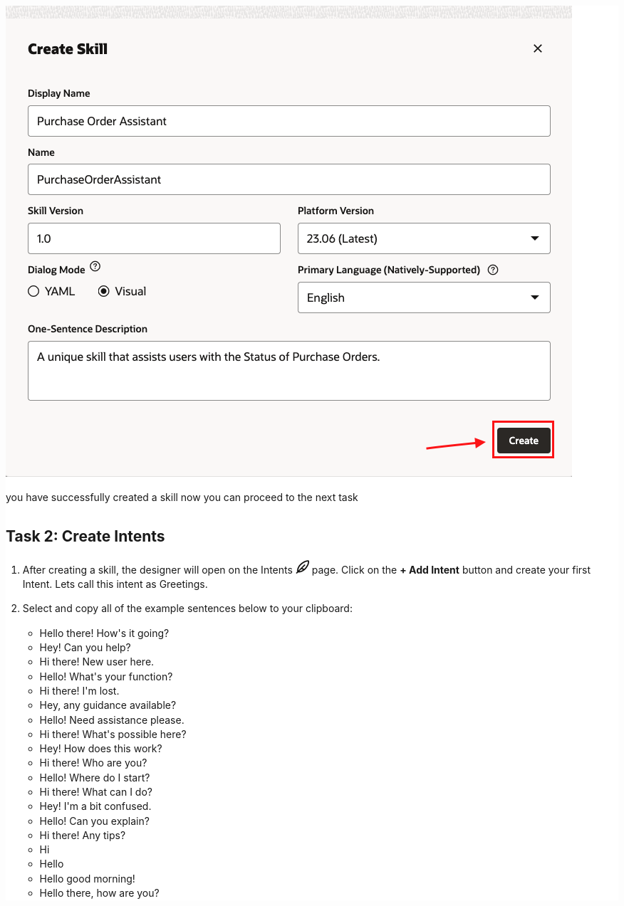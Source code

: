 ![create_skill_details](/oic-gen3/cookbooks/erp-cloud-b2b/create-oda-flow/images/create_skill_details.png)

you have successfully created a skill now you can proceed to the next task

## Task 2: Create Intents 

1. After creating a skill, the designer will open on the Intents ![intents icon](/oic-gen3/cookbooks/erp-cloud-b2b/create-oda-flow/images/left_nav_intents.png) page. Click on the **+ Add Intent** button and create your first Intent. Lets call this intent as Greetings. 

2. Select and copy all of the example sentences below to your clipboard:
       
    - Hello there! How's it going?
	- Hey! Can you help?
	- Hi there! New user here.
	- Hello! What's your function?
	- Hi there! I'm lost.
	- Hey, any guidance available?
	- Hello! Need assistance please.
	- Hi there! What's possible here?
    - Hey! How does this work?
	- Hi there! Who are you?
	- Hello! Where do I start?
    - Hi there! What can I do?
	- Hey! I'm a bit confused.
	- Hello! Can you explain?
    - Hi there! Any tips?
    - Hi
    - Hello
    - Hello good morning!
    - Hello there, how are you?